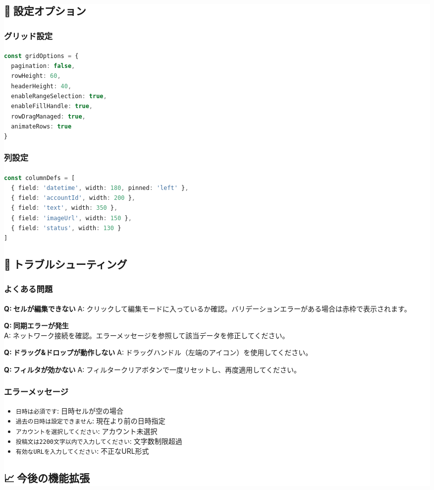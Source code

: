 ## 🔧 設定オプション

### グリッド設定
```typescript
const gridOptions = {
  pagination: false,
  rowHeight: 60,
  headerHeight: 40,
  enableRangeSelection: true,
  enableFillHandle: true,
  rowDragManaged: true,
  animateRows: true
}
```

### 列設定
```typescript
const columnDefs = [
  { field: 'datetime', width: 180, pinned: 'left' },
  { field: 'accountId', width: 200 },
  { field: 'text', width: 350 },
  { field: 'imageUrl', width: 150 },
  { field: 'status', width: 130 }
]
```

## 🐛 トラブルシューティング

### よくある問題

**Q: セルが編集できない**
A: クリックして編集モードに入っているか確認。バリデーションエラーがある場合は赤枠で表示されます。

**Q: 同期エラーが発生**  
A: ネットワーク接続を確認。エラーメッセージを参照して該当データを修正してください。

**Q: ドラッグ&ドロップが動作しない**
A: ドラッグハンドル（左端のアイコン）を使用してください。

**Q: フィルタが効かない**
A: フィルタークリアボタンで一度リセットし、再度適用してください。

### エラーメッセージ

- `日時は必須です`: 日時セルが空の場合
- `過去の日時は設定できません`: 現在より前の日時指定
- `アカウントを選択してください`: アカウント未選択
- `投稿文は2200文字以内で入力してください`: 文字数制限超過
- `有効なURLを入力してください`: 不正なURL形式

## 📈 今後の機能拡張
